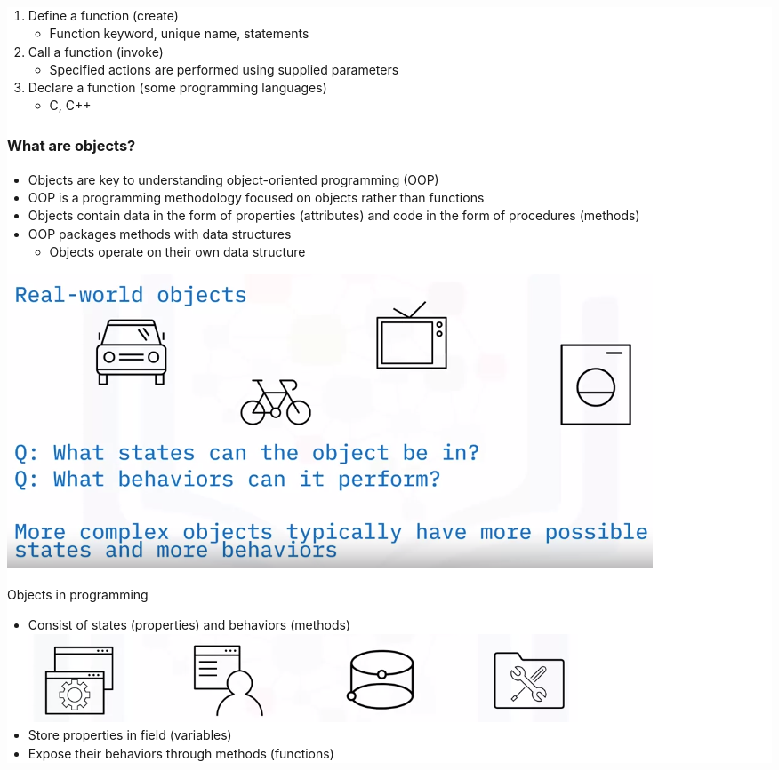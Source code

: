 1. Define a function (create)
	- Function keyword, unique name, statements
2. Call a function (invoke)
	- Specified actions are performed using supplied parameters
3. Declare a function (some programming languages)
	- C, C++

### What are objects?

- Objects are key to understanding object-oriented programming (OOP)
- OOP is a programming methodology focused on objects rather than functions
- Objects contain data in the form of properties (attributes) and code in the form of procedures (methods)
- OOP packages methods with data structures
	- Objects operate on their own data structure

![](images/Pasted%20image%2020230217121457.png)

Objects in programming
- Consist of states (properties) and behaviors (methods)
![](images/Pasted%20image%2020230217121635.png)
- Store properties in field (variables)
- Expose their behaviors through methods (functions)
